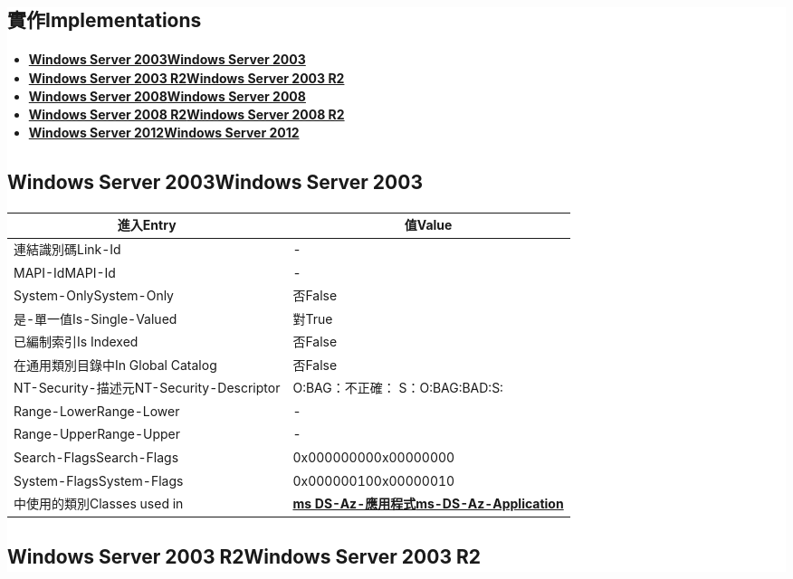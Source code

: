 

## <a name="implementations"></a><span data-ttu-id="ee56d-124">實作</span><span class="sxs-lookup"><span data-stu-id="ee56d-124">Implementations</span></span>

-   [<span data-ttu-id="ee56d-125">**Windows Server 2003**</span><span class="sxs-lookup"><span data-stu-id="ee56d-125">**Windows Server 2003**</span></span>](#windows-server-2003)
-   [<span data-ttu-id="ee56d-126">**Windows Server 2003 R2**</span><span class="sxs-lookup"><span data-stu-id="ee56d-126">**Windows Server 2003 R2**</span></span>](#windows-server-2003-r2)
-   [<span data-ttu-id="ee56d-127">**Windows Server 2008**</span><span class="sxs-lookup"><span data-stu-id="ee56d-127">**Windows Server 2008**</span></span>](#windows-server-2008)
-   [<span data-ttu-id="ee56d-128">**Windows Server 2008 R2**</span><span class="sxs-lookup"><span data-stu-id="ee56d-128">**Windows Server 2008 R2**</span></span>](#windows-server-2008-r2)
-   [<span data-ttu-id="ee56d-129">**Windows Server 2012**</span><span class="sxs-lookup"><span data-stu-id="ee56d-129">**Windows Server 2012**</span></span>](#windows-server-2012)

## <a name="windows-server-2003"></a><span data-ttu-id="ee56d-130">Windows Server 2003</span><span class="sxs-lookup"><span data-stu-id="ee56d-130">Windows Server 2003</span></span>



| <span data-ttu-id="ee56d-131">進入</span><span class="sxs-lookup"><span data-stu-id="ee56d-131">Entry</span></span> | <span data-ttu-id="ee56d-132">值</span><span class="sxs-lookup"><span data-stu-id="ee56d-132">Value</span></span> |
|------------------------|-----------------------------------------------------------------|
| <span data-ttu-id="ee56d-133">連結識別碼</span><span class="sxs-lookup"><span data-stu-id="ee56d-133">Link-Id</span></span>                | \-                                                              |
| <span data-ttu-id="ee56d-134">MAPI-Id</span><span class="sxs-lookup"><span data-stu-id="ee56d-134">MAPI-Id</span></span>                | \-                                                              |
| <span data-ttu-id="ee56d-135">System-Only</span><span class="sxs-lookup"><span data-stu-id="ee56d-135">System-Only</span></span>            | <span data-ttu-id="ee56d-136">否</span><span class="sxs-lookup"><span data-stu-id="ee56d-136">False</span></span>                                                           |
| <span data-ttu-id="ee56d-137">是-單一值</span><span class="sxs-lookup"><span data-stu-id="ee56d-137">Is-Single-Valued</span></span>       | <span data-ttu-id="ee56d-138">對</span><span class="sxs-lookup"><span data-stu-id="ee56d-138">True</span></span>                                                            |
| <span data-ttu-id="ee56d-139">已編制索引</span><span class="sxs-lookup"><span data-stu-id="ee56d-139">Is Indexed</span></span>             | <span data-ttu-id="ee56d-140">否</span><span class="sxs-lookup"><span data-stu-id="ee56d-140">False</span></span>                                                           |
| <span data-ttu-id="ee56d-141">在通用類別目錄中</span><span class="sxs-lookup"><span data-stu-id="ee56d-141">In Global Catalog</span></span>      | <span data-ttu-id="ee56d-142">否</span><span class="sxs-lookup"><span data-stu-id="ee56d-142">False</span></span>                                                           |
| <span data-ttu-id="ee56d-143">NT-Security-描述元</span><span class="sxs-lookup"><span data-stu-id="ee56d-143">NT-Security-Descriptor</span></span> | <span data-ttu-id="ee56d-144">O:BAG：不正確： S：</span><span class="sxs-lookup"><span data-stu-id="ee56d-144">O:BAG:BAD:S:</span></span>                                                    |
| <span data-ttu-id="ee56d-145">Range-Lower</span><span class="sxs-lookup"><span data-stu-id="ee56d-145">Range-Lower</span></span>            | \-                                                              |
| <span data-ttu-id="ee56d-146">Range-Upper</span><span class="sxs-lookup"><span data-stu-id="ee56d-146">Range-Upper</span></span>            | \-                                                              |
| <span data-ttu-id="ee56d-147">Search-Flags</span><span class="sxs-lookup"><span data-stu-id="ee56d-147">Search-Flags</span></span>           | <span data-ttu-id="ee56d-148">0x00000000</span><span class="sxs-lookup"><span data-stu-id="ee56d-148">0x00000000</span></span>                                                      |
| <span data-ttu-id="ee56d-149">System-Flags</span><span class="sxs-lookup"><span data-stu-id="ee56d-149">System-Flags</span></span>           | <span data-ttu-id="ee56d-150">0x00000010</span><span class="sxs-lookup"><span data-stu-id="ee56d-150">0x00000010</span></span>                                                      |
| <span data-ttu-id="ee56d-151">中使用的類別</span><span class="sxs-lookup"><span data-stu-id="ee56d-151">Classes used in</span></span>        | [<span data-ttu-id="ee56d-152">**ms DS-Az-應用程式**</span><span class="sxs-lookup"><span data-stu-id="ee56d-152">**ms-DS-Az-Application**</span></span>](c-msds-azapplication.md)<br/> |



## <a name="windows-server-2003-r2"></a><span data-ttu-id="ee56d-153">Windows Server 2003 R2</span><span class="sxs-lookup"><span data-stu-id="ee56d-153">Windows Server 2003 R2</span></span>
